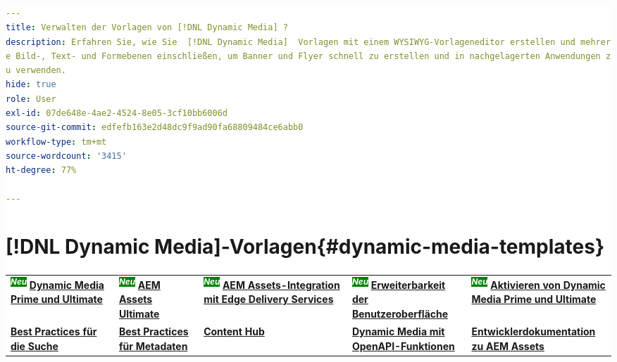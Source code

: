 ```yaml
---
title: Verwalten der Vorlagen von [!DNL Dynamic Media] ?
description: Erfahren Sie, wie Sie  [!DNL Dynamic Media]  Vorlagen mit einem WYSIWYG-Vorlageneditor erstellen und mehrere Bild-, Text- und Formebenen einschließen, um Banner und Flyer schnell zu erstellen und in nachgelagerten Anwendungen zu verwenden.
hide: true
role: User
exl-id: 07de648e-4ae2-4524-8e05-3cf10bb6006d
source-git-commit: edfefb163e2d48dc9f9ad90fa68809484ce6abb0
workflow-type: tm+mt
source-wordcount: '3415'
ht-degree: 77%

---
```



# [!DNL Dynamic Media]-Vorlagen{#dynamic-media-templates}

<table>
    <tr>
        <td>
            <sup style= "background-color:#008000; color:#FFFFFF; font-weight:bold"><i>Neu</i></sup> <a href="/help/assets/dynamic-media/dm-prime-ultimate.md"><b>Dynamic Media Prime und Ultimate</b></a>
        </td>
        <td>
            <sup style= "background-color:#008000; color:#FFFFFF; font-weight:bold"><i>Neu</i></sup> <a href="/help/assets/assets-ultimate-overview.md"><b>AEM Assets Ultimate</b></a>
        </td>
        <td>
            <sup style= "background-color:#008000; color:#FFFFFF; font-weight:bold"><i>Neu</i></sup> <a href="/help/assets/integrate-aem-assets-edge-delivery-services.md"><b>AEM Assets-Integration mit Edge Delivery Services</b></a>
        </td>
        <td>
            <sup style= "background-color:#008000; color:#FFFFFF; font-weight:bold"><i>Neu</i></sup> <a href="/help/assets/aem-assets-view-ui-extensibility.md"><b>Erweiterbarkeit der Benutzeroberfläche</b></a>
        </td>
          <td>
            <sup style= "background-color:#008000; color:#FFFFFF; font-weight:bold"><i>Neu</i></sup> <a href="/help/assets/dynamic-media/enable-dynamic-media-prime-and-ultimate.md"><b>Aktivieren von Dynamic Media Prime und Ultimate</b></a>
        </td>
    </tr>
    <tr>
        <td>
            <a href="/help/assets/search-best-practices.md"><b>Best Practices für die Suche</b></a>
        </td>
        <td>
            <a href="/help/assets/metadata-best-practices.md"><b>Best Practices für Metadaten</b></a>
        </td>
        <td>
            <a href="/help/assets/product-overview.md"><b>Content Hub</b></a>
        </td>
        <td>
            <a href="/help/assets/dynamic-media-open-apis-overview.md"><b>Dynamic Media mit OpenAPI-Funktionen</b></a>
        </td>
        <td>
            <a href="https://developer.adobe.com/experience-cloud/experience-manager-apis/"><b>Entwicklerdokumentation zu AEM Assets</b></a>
        </td>